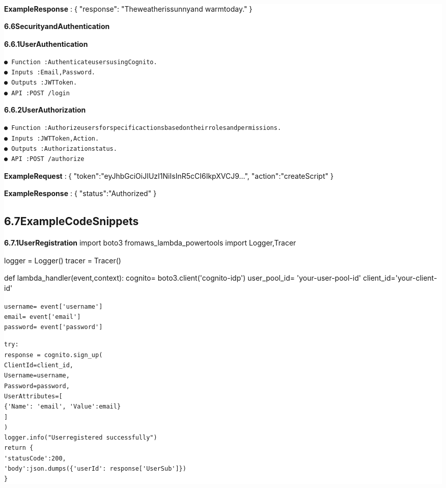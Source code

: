 **ExampleResponse** :
{
"response": "Theweatherissunnyand warmtoday."
}

**6.6SecurityandAuthentication**

**6.6.1UserAuthentication**

```
● Function :AuthenticateusersusingCognito.
● Inputs :Email,Password.
● Outputs :JWTToken.
● API :POST /login
```
**6.6.2UserAuthorization**

```
● Function :Authorizeusersforspecificactionsbasedontheirrolesandpermissions.
● Inputs :JWTToken,Action.
● Outputs :Authorizationstatus.
● API :POST /authorize
```
**ExampleRequest** :
{
"token":"eyJhbGciOiJIUzI1NiIsInR5cCI6IkpXVCJ9...",
"action":"createScript"
}


**ExampleResponse** :
{
"status":"Authorized"
}

## 6.7ExampleCodeSnippets

**6.7.1UserRegistration**
import boto3
fromaws_lambda_powertools import Logger,Tracer

logger = Logger()
tracer = Tracer()

def lambda_handler(event,context):
cognito= boto3.client('cognito-idp')
user_pool_id= 'your-user-pool-id'
client_id='your-client-id'

```
username= event['username']
email= event['email']
password= event['password']
```
```
try:
response = cognito.sign_up(
ClientId=client_id,
Username=username,
Password=password,
UserAttributes=[
{'Name': 'email', 'Value':email}
]
)
logger.info("Userregistered successfully")
return {
'statusCode':200,
'body':json.dumps({'userId': response['UserSub']})
}
```